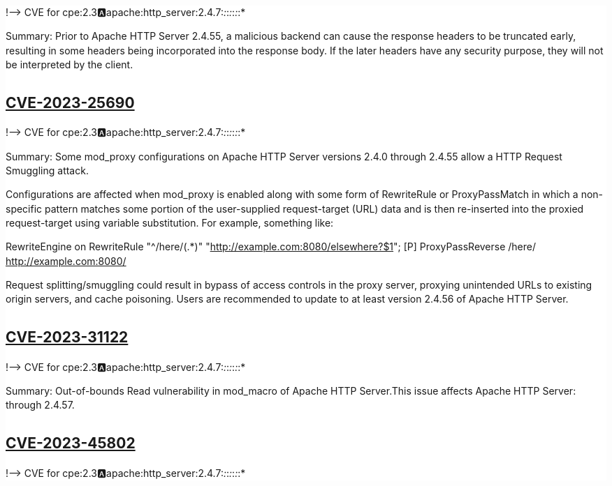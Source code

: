  !--> CVE for cpe:2.3:a:apache:http_server:2.4.7:*:*:*:*:*:*:*

Summary: Prior to Apache HTTP Server 2.4.55, a malicious backend can cause the response headers to be truncated early, resulting in some headers being incorporated into the response body. If the later headers have any security purpose, they will not be interpreted by the client.





## [CVE-2023-25690](https://www.opencve.io/cve/CVE-2023-25690)

 !--> CVE for cpe:2.3:a:apache:http_server:2.4.7:*:*:*:*:*:*:*

Summary: Some mod_proxy configurations on Apache HTTP Server versions 2.4.0 through 2.4.55 allow a HTTP Request Smuggling attack.




Configurations are affected when mod_proxy is enabled along with some form of RewriteRule
 or ProxyPassMatch in which a non-specific pattern matches
 some portion of the user-supplied request-target (URL) data and is then
 re-inserted into the proxied request-target using variable 
substitution. For example, something like:




RewriteEngine on
RewriteRule "^/here/(.*)" "http://example.com:8080/elsewhere?$1"; [P]
ProxyPassReverse /here/ http://example.com:8080/


Request splitting/smuggling could result in bypass of access controls in the proxy server, proxying unintended URLs to existing origin servers, and cache poisoning. Users are recommended to update to at least version 2.4.56 of Apache HTTP Server.








## [CVE-2023-31122](https://www.opencve.io/cve/CVE-2023-31122)

 !--> CVE for cpe:2.3:a:apache:http_server:2.4.7:*:*:*:*:*:*:*

Summary: Out-of-bounds Read vulnerability in mod_macro of Apache HTTP Server.This issue affects Apache HTTP Server: through 2.4.57.







## [CVE-2023-45802](https://www.opencve.io/cve/CVE-2023-45802)

 !--> CVE for cpe:2.3:a:apache:http_server:2.4.7:*:*:*:*:*:*:*
